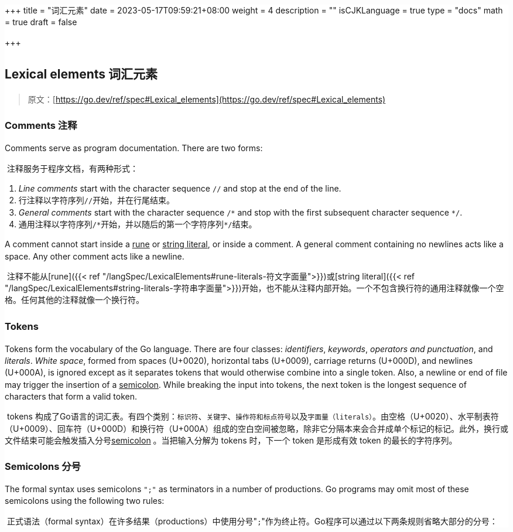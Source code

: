 +++
title = "词汇元素"
date = 2023-05-17T09:59:21+08:00
weight = 4
description = ""
isCJKLanguage = true
type = "docs"
math = true
draft = false

+++
## Lexical elements 词汇元素

> 原文：[https://go.dev/ref/spec#Lexical_elements](https://go.dev/ref/spec#Lexical_elements)

### Comments 注释

Comments serve as program documentation. There are two forms:

​	注释服务于程序文档，有两种形式：

1. *Line comments* start with the character sequence `//` and stop at the end of the line.
2. 行注释以字符序列`//`开始，并在行尾结束。
3. *General comments* start with the character sequence `/*` and stop with the first subsequent character sequence `*/`.
4. 通用注释以字符序列`/*`开始，并以随后的第一个字符序列`*/`结束。

A comment cannot start inside a [rune](https://go.dev/ref/spec#Rune_literals) or [string literal](https://go.dev/ref/spec#String_literals), or inside a comment. A general comment containing no newlines acts like a space. Any other comment acts like a newline.

​	注释不能从[rune]({{< ref "/langSpec/LexicalElements#rune-literals-符文字面量">}})或[string literal]({{< ref "/langSpec/LexicalElements#string-literals-字符串字面量">}})开始，也不能从注释内部开始。一个不包含换行符的通用注释就像一个空格。任何其他的注释就像一个换行符。

### Tokens

Tokens form the vocabulary of the Go language. There are four classes: *identifiers*, *keywords*, *operators and punctuation*, and *literals*. *White space*, formed from spaces (U+0020), horizontal tabs (U+0009), carriage returns (U+000D), and newlines (U+000A), is ignored except as it separates tokens that would otherwise combine into a single token. Also, a newline or end of file may trigger the insertion of a [semicolon](https://go.dev/ref/spec#Semicolons). While breaking the input into tokens, the next token is the longest sequence of characters that form a valid token.

​	tokens 构成了Go语言的词汇表。有四个类别：`标识符`、`关键字`、`操作符和标点符号`以及`字面量（literals）`。由空格（U+0020）、水平制表符（U+0009）、回车符（U+000D）和换行符（U+000A）组成的空白空间被忽略，除非它分隔本来会合并成单个标记的标记。此外，换行或文件结束可能会触发插入分号[semicolon](#semicolons-分号) 。当把输入分解为 tokens 时，下一个 token 是形成有效 token 的最长的字符序列。

### Semicolons 分号

The formal syntax uses semicolons `";"` as terminators in a number of productions. Go programs may omit most of these semicolons using the following two rules:

​	正式语法（formal syntax）在许多结果（productions）中使用分号"`;`"作为终止符。Go程序可以通过以下两条规则省略大部分的分号：
